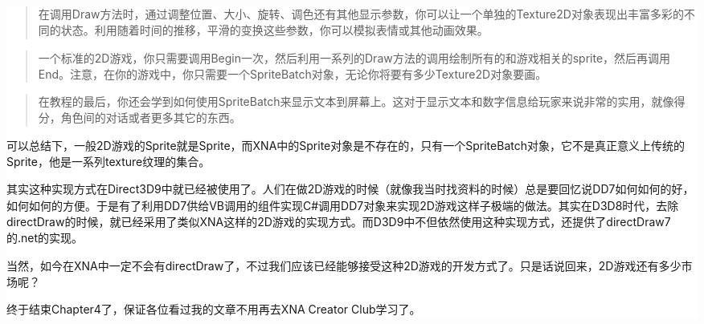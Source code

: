 > 
> 在调用Draw方法时，通过调整位置、大小、旋转、调色还有其他显示参数，你可以让一个单独的Texture2D对象表现出丰富多彩的不同的状态。利用随着时间的推移，平滑的变换这些参数，你可以模拟表情或其他动画效果。
> 
> 
	
> 
> 一个标准的2D游戏，你只需要调用Begin一次，然后利用一系列的Draw方法的调用绘制所有的和游戏相关的sprite，然后再调用End。注意，在你的游戏中，你只需要一个SpriteBatch对象，无论你将要有多少Texture2D对象要画。
> 
> 
	
> 
> 在教程的最后，你还会学到如何使用SpriteBatch来显示文本到屏幕上。这对于显示文本和数字信息给玩家来说非常的实用，就像得分，角色间的对话或者更多其它的东西。
> 
> 





可以总结下，一般2D游戏的Sprite就是Sprite，而XNA中的Sprite对象是不存在的，只有一个SpriteBatch对象，它不是真正意义上传统的Sprite，他是一系列texture纹理的集合。




其实这种实现方式在Direct3D9中就已经被使用了。人们在做2D游戏的时候（就像我当时找资料的时候）总是要回忆说DD7如何如何的好，如何如何的方便。于是有了利用DD7供给VB调用的组件实现C#调用DD7对象来实现2D游戏这样子极端的做法。其实在D3D8时代，去除directDraw的时候，就已经采用了类似XNA这样的2D游戏的实现方式。而D3D9中不但依然使用这种实现方式，还提供了directDraw7的.net的实现。




当然，如今在XNA中一定不会有directDraw了，不过我们应该已经能够接受这种2D游戏的开发方式了。只是话说回来，2D游戏还有多少市场呢？




终于结束Chapter4了，保证各位看过我的文章不用再去XNA Creator Club学习了。
